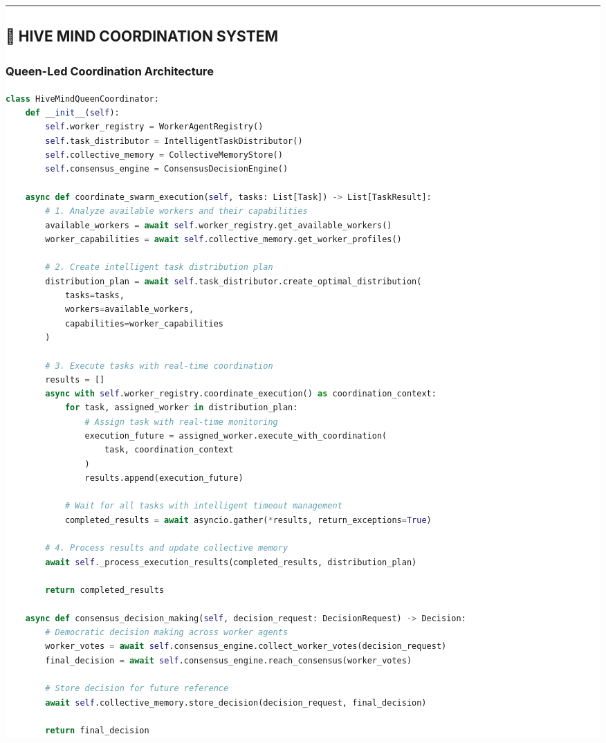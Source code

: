 
---

## 🐝 **HIVE MIND COORDINATION SYSTEM**

### **Queen-Led Coordination Architecture**

```python
class HiveMindQueenCoordinator:
    def __init__(self):
        self.worker_registry = WorkerAgentRegistry()
        self.task_distributor = IntelligentTaskDistributor()
        self.collective_memory = CollectiveMemoryStore()
        self.consensus_engine = ConsensusDecisionEngine()
    
    async def coordinate_swarm_execution(self, tasks: List[Task]) -> List[TaskResult]:
        # 1. Analyze available workers and their capabilities
        available_workers = await self.worker_registry.get_available_workers()
        worker_capabilities = await self.collective_memory.get_worker_profiles()
        
        # 2. Create intelligent task distribution plan
        distribution_plan = await self.task_distributor.create_optimal_distribution(
            tasks=tasks,
            workers=available_workers,
            capabilities=worker_capabilities
        )
        
        # 3. Execute tasks with real-time coordination
        results = []
        async with self.worker_registry.coordinate_execution() as coordination_context:
            for task, assigned_worker in distribution_plan:
                # Assign task with real-time monitoring
                execution_future = assigned_worker.execute_with_coordination(
                    task, coordination_context
                )
                results.append(execution_future)
            
            # Wait for all tasks with intelligent timeout management
            completed_results = await asyncio.gather(*results, return_exceptions=True)
        
        # 4. Process results and update collective memory
        await self._process_execution_results(completed_results, distribution_plan)
        
        return completed_results
    
    async def consensus_decision_making(self, decision_request: DecisionRequest) -> Decision:
        # Democratic decision making across worker agents
        worker_votes = await self.consensus_engine.collect_worker_votes(decision_request)
        final_decision = await self.consensus_engine.reach_consensus(worker_votes)
        
        # Store decision for future reference
        await self.collective_memory.store_decision(decision_request, final_decision)
        
        return final_decision
```

